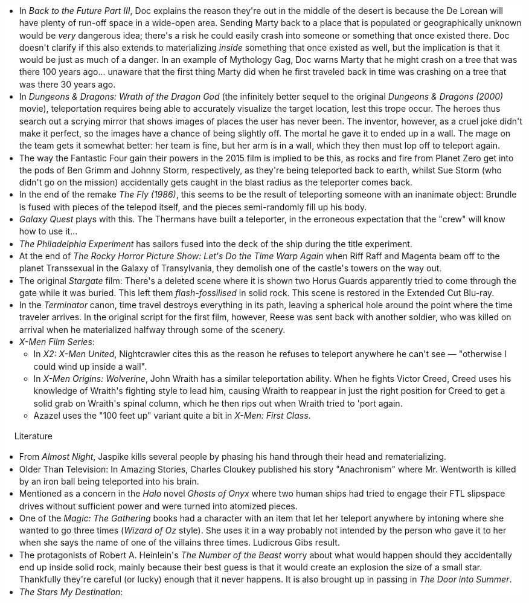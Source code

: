 -   In _Back to the Future Part III_, Doc explains the reason they're out in the middle of the desert is because the De Lorean will have plenty of run-off space in a wide-open area. Sending Marty back to a place that is populated or geographically unknown would be _very_ dangerous idea; there's a risk he could easily crash into someone or something that once existed there. Doc doesn't clarify if this also extends to materializing _inside_ something that once existed as well, but the implication is that it would be just as much of a danger. In an example of Mythology Gag, Doc warns Marty that he might crash on a tree that was there 100 years ago... unaware that the first thing Marty did when he first traveled back in time was crashing on a tree that was there 30 years ago.
-   In _Dungeons & Dragons: Wrath of the Dragon God_ (the infinitely better sequel to the original _Dungeons & Dragons (2000)_ movie), teleportation requires being able to accurately visualize the target location, lest this trope occur. The heroes thus search out a scrying mirror that shows images of places the user has never been. The inventor, however, as a cruel joke didn't make it perfect, so the images have a chance of being slightly off. The mortal he gave it to ended up in a wall. The mage on the team gets it somewhat better: her team is fine, but her arm is in a wall, which they then must lop off to teleport again.
-   The way the Fantastic Four gain their powers in the 2015 film is implied to be this, as rocks and fire from Planet Zero get into the pods of Ben Grimm and Johnny Storm, respectively, as they're being teleported back to earth, whilst Sue Storm (who didn't go on the mission) accidentally gets caught in the blast radius as the teleporter comes back.
-   In the end of the remake _The Fly (1986)_, this seems to be the result of teleporting someone with an inanimate object: Brundle is fused with pieces of the telepod itself, and the pieces semi-randomly fill up his body.
-   _Galaxy Quest_ plays with this. The Thermans have built a teleporter, in the erroneous expectation that the "crew" will know how to use it...
-   _The Philadelphia Experiment_ has sailors fused into the deck of the ship during the title experiment.
-   At the end of _The Rocky Horror Picture Show: Let's Do the Time Warp Again_ when Riff Raff and Magenta beam off to the planet Transsexual in the Galaxy of Transylvania, they demolish one of the castle's towers on the way out.
-   The original _Stargate_ film: There's a deleted scene where it is shown two Horus Guards apparently tried to come through the gate while it was buried. This left them _flash-fossilised_ in solid rock. This scene is restored in the Extended Cut Blu-ray.
-   In the _Terminator_ canon, time travel destroys everything in its path, leaving a spherical hole around the point where the time traveler arrives. In the original script for the first film, however, Reese was sent back with another soldier, who was killed on arrival when he materialized halfway through some of the scenery.
-   _X-Men Film Series_:
    -   In _X2: X-Men United_, Nightcrawler cites this as the reason he refuses to teleport anywhere he can't see — "otherwise I could wind up inside a wall".
    -   In _X-Men Origins: Wolverine_, John Wraith has a similar teleportation ability. When he fights Victor Creed, Creed uses his knowledge of Wraith's fighting style to lead him, causing Wraith to reappear in just the right position for Creed to get a solid grab on Wraith's spinal column, which he then rips out when Wraith tried to 'port again.
    -   Azazel uses the "100 feet up" variant quite a bit in _X-Men: First Class_.

    Literature 

-   From _Almost Night_, Jaspike kills several people by phasing his hand through their head and rematerializing.
-   Older Than Television: In Amazing Stories, Charles Cloukey published his story "Anachronism" where Mr. Wentworth is killed by an iron ball being teleported into his brain.
-   Mentioned as a concern in the _Halo_ novel _Ghosts of Onyx_ where two human ships had tried to engage their FTL slipspace drives without sufficient power and were turned into atomized pieces.
-   One of the _Magic: The Gathering_ books had a character with an item that let her teleport anywhere by intoning where she wanted to go three times (_Wizard of Oz_ style). She uses it in a way probably not intended by the person who gave it to her when she says the name of one of the villains three times. Ludicrous Gibs result.
-   The protagonists of Robert A. Heinlein's _The Number of the Beast_ worry about what would happen should they accidentally end up inside solid rock, mainly because their best guess is that it would create an explosion the size of a small star. Thankfully they're careful (or lucky) enough that it never happens. It is also brought up in passing in _The Door into Summer_.
-   _The Stars My Destination_: